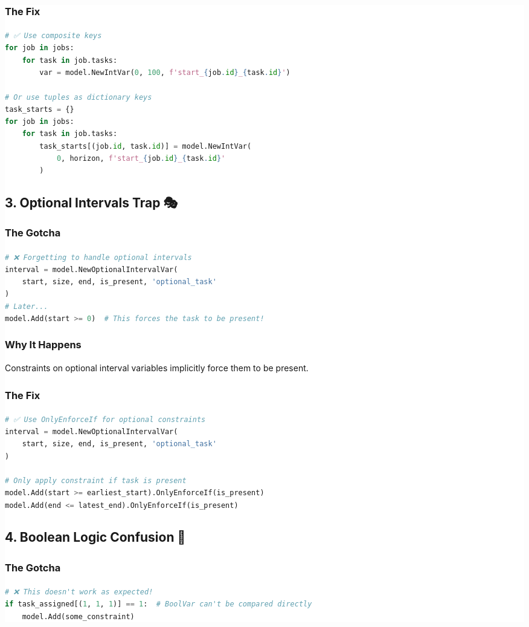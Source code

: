 ### The Fix
```python
# ✅ Use composite keys
for job in jobs:
    for task in job.tasks:
        var = model.NewIntVar(0, 100, f'start_{job.id}_{task.id}')
        
# Or use tuples as dictionary keys
task_starts = {}
for job in jobs:
    for task in job.tasks:
        task_starts[(job.id, task.id)] = model.NewIntVar(
            0, horizon, f'start_{job.id}_{task.id}'
        )
```

## 3. Optional Intervals Trap 🎭

### The Gotcha
```python
# ❌ Forgetting to handle optional intervals
interval = model.NewOptionalIntervalVar(
    start, size, end, is_present, 'optional_task'
)
# Later...
model.Add(start >= 0)  # This forces the task to be present!
```

### Why It Happens
Constraints on optional interval variables implicitly force them to be present.

### The Fix
```python
# ✅ Use OnlyEnforceIf for optional constraints
interval = model.NewOptionalIntervalVar(
    start, size, end, is_present, 'optional_task'
)

# Only apply constraint if task is present
model.Add(start >= earliest_start).OnlyEnforceIf(is_present)
model.Add(end <= latest_end).OnlyEnforceIf(is_present)
```

## 4. Boolean Logic Confusion 🤔

### The Gotcha
```python
# ❌ This doesn't work as expected!
if task_assigned[(1, 1, 1)] == 1:  # BoolVar can't be compared directly
    model.Add(some_constraint)
```
